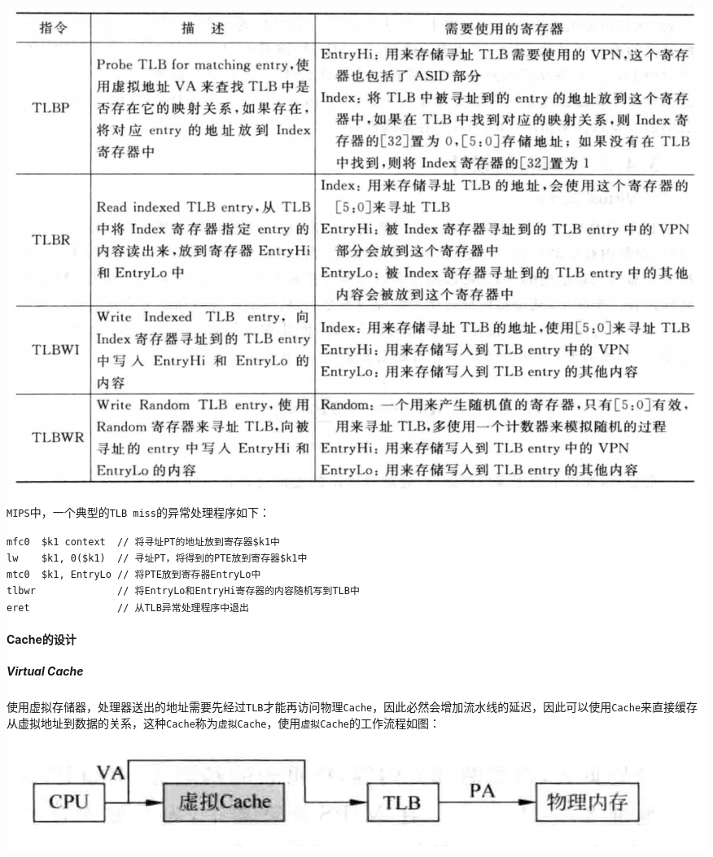 ![](img/44.png)

`MIPS`中，一个典型的`TLB miss`的异常处理程序如下：

``` assembly
mfc0  $k1 context  // 将寻址PT的地址放到寄存器$k1中
lw    $k1, 0($k1)  // 寻址PT，将得到的PTE放到寄存器$k1中
mtc0  $k1, EntryLo // 将PTE放到寄存器EntryLo中
tlbwr              // 将EntryLo和EntryHi寄存器的内容随机写到TLB中
eret               // 从TLB异常处理程序中退出
```

#### Cache的设计

##### Virtual Cache

使用虚拟存储器，处理器送出的地址需要先经过`TLB`才能再访问物理`Cache`，因此必然会增加流水线的延迟，因此可以使用`Cache`来直接缓存从虚拟地址到数据的关系，这种`Cache`称为`虚拟Cache`，使用`虚拟Cache`的工作流程如图：

![](img/45.png)
